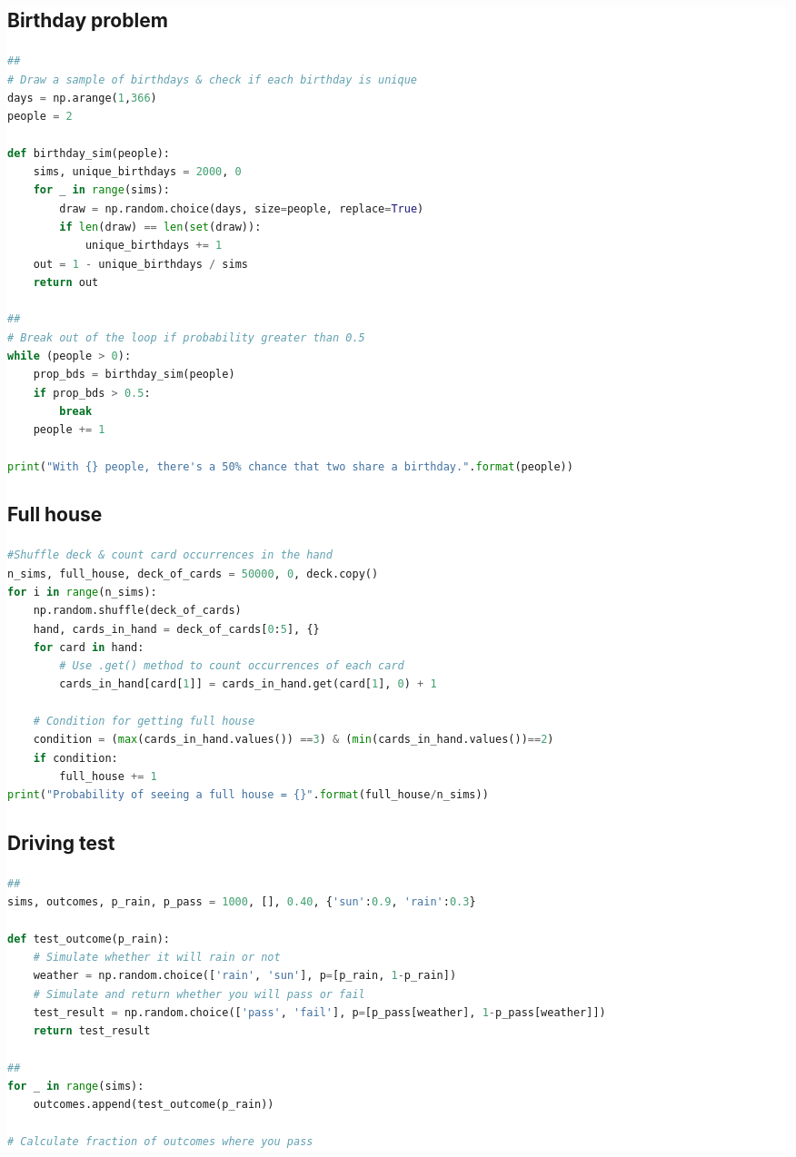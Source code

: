 ## Birthday problem
```python
##
# Draw a sample of birthdays & check if each birthday is unique
days = np.arange(1,366)
people = 2

def birthday_sim(people):
    sims, unique_birthdays = 2000, 0 
    for _ in range(sims):
        draw = np.random.choice(days, size=people, replace=True) 
        if len(draw) == len(set(draw)): 
            unique_birthdays += 1
    out = 1 - unique_birthdays / sims
    return out

##
# Break out of the loop if probability greater than 0.5
while (people > 0):
    prop_bds = birthday_sim(people)
    if prop_bds > 0.5:
        break
    people += 1

print("With {} people, there's a 50% chance that two share a birthday.".format(people))
```

## Full house
```python
#Shuffle deck & count card occurrences in the hand
n_sims, full_house, deck_of_cards = 50000, 0, deck.copy() 
for i in range(n_sims):
    np.random.shuffle(deck_of_cards)
    hand, cards_in_hand = deck_of_cards[0:5], {}
    for card in hand:
        # Use .get() method to count occurrences of each card
        cards_in_hand[card[1]] = cards_in_hand.get(card[1], 0) + 1
        
    # Condition for getting full house
    condition = (max(cards_in_hand.values()) ==3) & (min(cards_in_hand.values())==2)
    if condition: 
        full_house += 1
print("Probability of seeing a full house = {}".format(full_house/n_sims))
```

## Driving test
```python
##
sims, outcomes, p_rain, p_pass = 1000, [], 0.40, {'sun':0.9, 'rain':0.3}

def test_outcome(p_rain):
    # Simulate whether it will rain or not
    weather = np.random.choice(['rain', 'sun'], p=[p_rain, 1-p_rain])
    # Simulate and return whether you will pass or fail
    test_result = np.random.choice(['pass', 'fail'], p=[p_pass[weather], 1-p_pass[weather]])
    return test_result

##
for _ in range(sims):
    outcomes.append(test_outcome(p_rain))

# Calculate fraction of outcomes where you pass
```